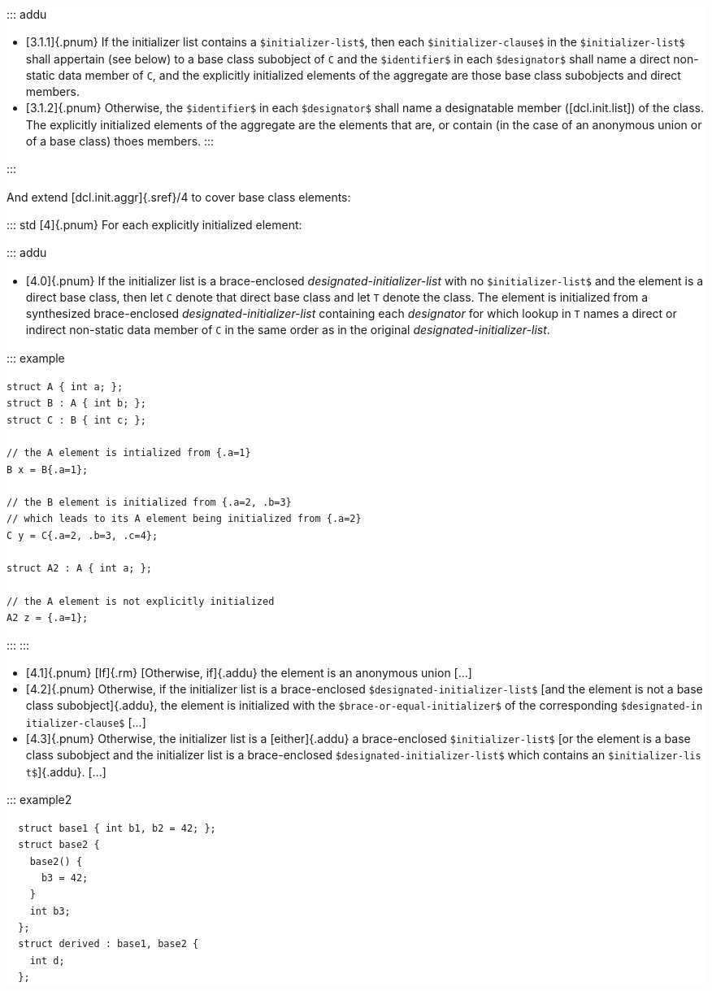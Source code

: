 ::: addu
* [3.1.1]{.pnum} If the initializer list contains a `$initializer-list$`, then each `$initializer-clause$` in the `$initializer-list$` shall appertain (see below) to a base class subobject of `C` and the `$identifier$` in each `$designator$` shall name a direct non-static data member of `C`, and the explicitly initialized elements of the aggregate are those base class subobjects and direct members.
* [3.1.2]{.pnum} Otherwise, the `$identifier$` in each `$designator$` shall name a designatable member ([dcl.init.list]) of the class. The explicitly initialized elements of the aggregate are the elements that are, or contain (in the case of an anonymous union or of a base class) thoes members.
:::

:::

And extend [dcl.init.aggr]{.sref}/4 to cover base class elements:

::: std
[4]{.pnum} For each explicitly initialized element:

::: addu
* [4.0]{.pnum} If the initializer list is a brace-enclosed *designated-initializer-list* with no `$initializer-list$` and the element is a direct base class, then let `C` denote that direct base class and let `T` denote the class. The element is initialized from a synthesized brace-enclosed *designated-initializer-list* containing each *designator* for which lookup in `T` names a direct or indirect non-static data member of `C` in the same order as in the original *designated-initializer-list*.

::: example
```
struct A { int a; };
struct B : A { int b; };
struct C : B { int c; };

// the A element is intialized from {.a=1}
B x = B{.a=1};

// the B element is initialized from {.a=2, .b=3}
// which leads to its A element being initialized from {.a=2}
C y = C{.a=2, .b=3, .c=4};

struct A2 : A { int a; };

// the A element is not explicitly initialized
A2 z = {.a=1};
```
:::
:::

* [4.1]{.pnum} [If]{.rm} [Otherwise, if]{.addu} the element is an anonymous union [...]
* [4.2]{.pnum} Otherwise, if the initializer list is a brace-enclosed `$designated-initializer-list$` [and the element is not a base class subobject]{.addu}, the element is initialized with the `$brace-or-equal-initializer$` of the corresponding `$designated-initializer-clause$` [...]
* [4.3]{.pnum} Otherwise, the initializer list is a [either]{.addu} a brace-enclosed `$initializer-list$` [or the element is a base class subobject and the initializer list is a brace-enclosed `$designated-initializer-list$` which contains an `$initializer-list$`]{.addu}. [...]

::: example2
```diff
  struct base1 { int b1, b2 = 42; };
  struct base2 {
    base2() {
      b3 = 42;
    }
    int b3;
  };
  struct derived : base1, base2 {
    int d;
  };

```